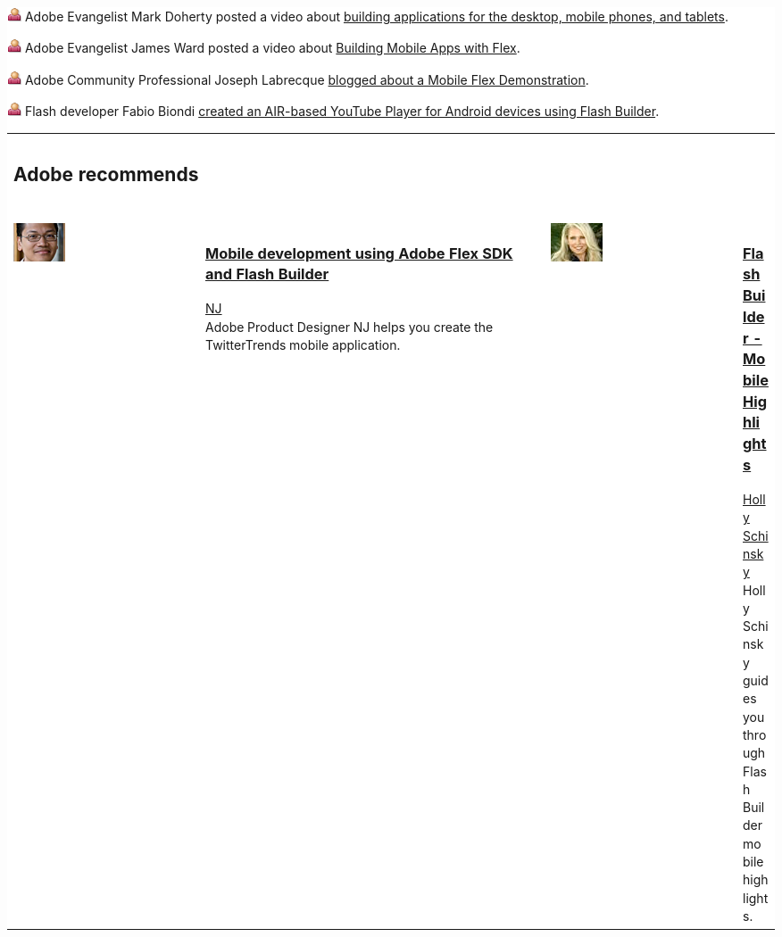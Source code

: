 ![](../img/byline.png) Adobe Evangelist Mark Doherty posted a video about
[building applications for the desktop, mobile phones, and tablets](https://web.archive.org/web/20120612204637/http://tv.adobe.com/watch/adc-presents/applications-for-the-web-desktop-and-mobile/).

![](../img/byline.png) Adobe Evangelist James Ward posted a video about
[Building Mobile Apps with Flex](https://www.youtube.com/watch?v=RAjbzIYlKGo).

![](../img/byline.png) Adobe Community Professional Joseph Labrecque
[blogged about a Mobile Flex Demonstration](https://www.youtube.com/watch?v=GApgmkH7vR8).

![](../img/byline.png) Flash developer Fabio Biondi
[created an AIR-based YouTube Player for Android devices using Flash Builder](https://web.archive.org/web/20130207160626/http://www.fabiobiondi.com/blog/2011/04/create-a-youtube-player-for-android-using-flash-builder-45/).

<table>
<colgroup>
<col style="width: 25%" />
<col style="width: 25%" />
<col style="width: 25%" />
<col style="width: 25%" />
</colgroup>
<tbody>
<tr class="odd">
<td colspan="2"><h2 id="adobe-recommends-1">Adobe recommends</h2></td>
<td colspan="2"></td>
</tr>
<tr class="even">
<td colspan="4" height="10"></td>
</tr>
<tr class="odd">
<td width="5%"><span><img
src="../img/Narciso_Jaramillo.png" /></span></td>
<td width="45%"><h3
id="mobile-development-using-adobe-flex-sdk-and-flash-builder"><a
href="https://web.archive.org/web/20130209104903/http://www.adobe.com/devnet/flex/articles/mobile-development-flex-flashbuilder.html">Mobile
development using Adobe Flex SDK and Flash Builder</a></h3>
<span><a
href="https://web.archive.org/web/20150219043724mp_/http://www.rictus.com/muchado/">NJ</a></span><br />
<span>Adobe Product Designer NJ helps you create the TwitterTrends
mobile application.</span></td>
<td width="5%"><span><img
src="../img/Holly_Schinsky_sm.png" /></span></td>
<td width="45%"><h3 id="flash-builder---mobile-highlights"><a
href="https://web.archive.org/web/20130119045350/http://devgirl.org/2011/04/11/flash-builder-4-5-mobile-highlights/">Flash
Builder - Mobile Highlights</a></h3>
<span><a
href="https://web.archive.org/web/20150219043724mp_/http://devgirl.org/">Holly
Schinsky</a></span><br />
<span>Holly Schinsky guides you through Flash Builder mobile
highlights.</span></td>
</tr>
</tbody>
</table>
